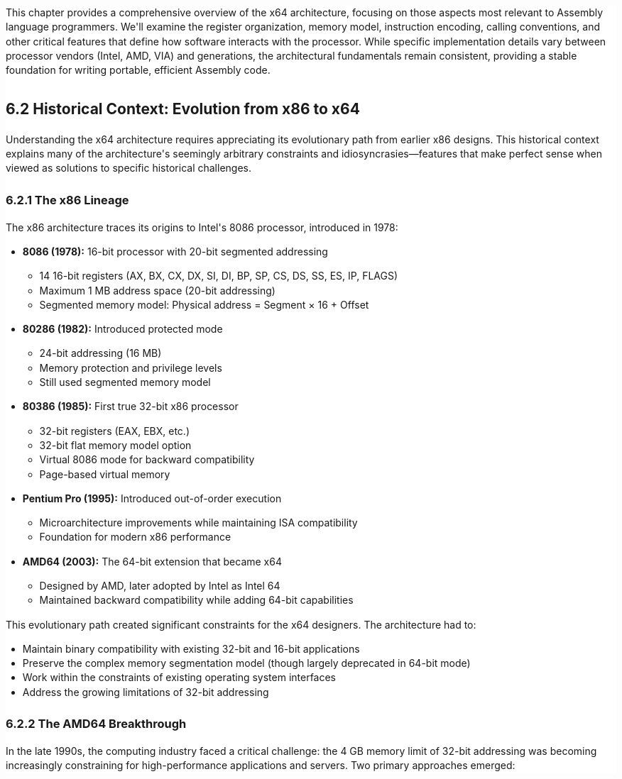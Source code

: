 This chapter provides a comprehensive overview of the x64 architecture, focusing on those aspects most relevant to Assembly language programmers. We'll examine the register organization, memory model, instruction encoding, calling conventions, and other critical features that define how software interacts with the processor. While specific implementation details vary between processor vendors (Intel, AMD, VIA) and generations, the architectural fundamentals remain consistent, providing a stable foundation for writing portable, efficient Assembly code.

## 6.2 Historical Context: Evolution from x86 to x64

Understanding the x64 architecture requires appreciating its evolutionary path from earlier x86 designs. This historical context explains many of the architecture's seemingly arbitrary constraints and idiosyncrasies—features that make perfect sense when viewed as solutions to specific historical challenges.

### 6.2.1 The x86 Lineage

The x86 architecture traces its origins to Intel's 8086 processor, introduced in 1978:

* **8086 (1978):** 16-bit processor with 20-bit segmented addressing
  - 14 16-bit registers (AX, BX, CX, DX, SI, DI, BP, SP, CS, DS, SS, ES, IP, FLAGS)
  - Maximum 1 MB address space (20-bit addressing)
  - Segmented memory model: Physical address = Segment × 16 + Offset

* **80286 (1982):** Introduced protected mode
  - 24-bit addressing (16 MB)
  - Memory protection and privilege levels
  - Still used segmented memory model

* **80386 (1985):** First true 32-bit x86 processor
  - 32-bit registers (EAX, EBX, etc.)
  - 32-bit flat memory model option
  - Virtual 8086 mode for backward compatibility
  - Page-based virtual memory

* **Pentium Pro (1995):** Introduced out-of-order execution
  - Microarchitecture improvements while maintaining ISA compatibility
  - Foundation for modern x86 performance

* **AMD64 (2003):** The 64-bit extension that became x64
  - Designed by AMD, later adopted by Intel as Intel 64
  - Maintained backward compatibility while adding 64-bit capabilities

This evolutionary path created significant constraints for the x64 designers. The architecture had to:
- Maintain binary compatibility with existing 32-bit and 16-bit applications
- Preserve the complex memory segmentation model (though largely deprecated in 64-bit mode)
- Work within the constraints of existing operating system interfaces
- Address the growing limitations of 32-bit addressing

### 6.2.2 The AMD64 Breakthrough

In the late 1990s, the computing industry faced a critical challenge: the 4 GB memory limit of 32-bit addressing was becoming increasingly constraining for high-performance applications and servers. Two primary approaches emerged:
